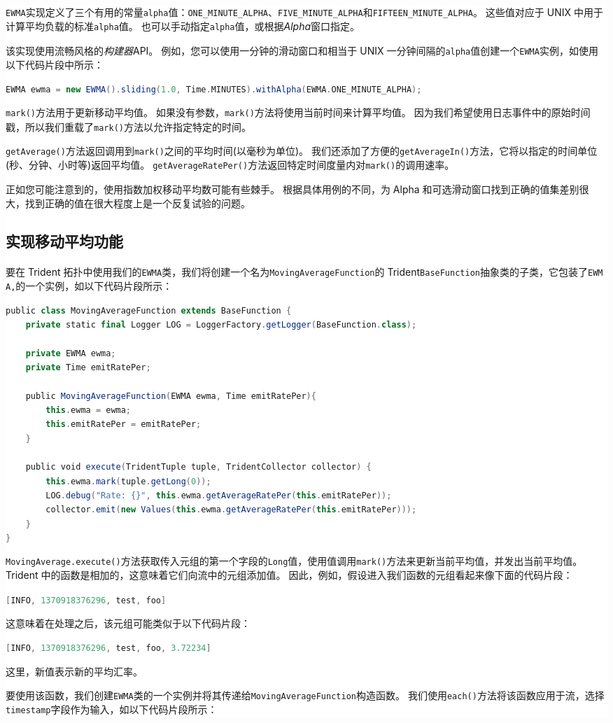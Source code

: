 `EWMA`实现定义了三个有用的常量`alpha`值：`ONE_MINUTE_ALPHA`、`FIVE_MINUTE_ALPHA`和`FIFTEEN_MINUTE_ALPHA`。 这些值对应于 UNIX 中用于计算平均负载的标准`alpha`值。 也可以手动指定`alpha`值，或根据*Alpha*窗口指定。

该实现使用流畅风格的*构建器*API。 例如，您可以使用一分钟的滑动窗口和相当于 UNIX 一分钟间隔的`alpha`值创建一个`EWMA`实例，如使用以下代码片段中所示：

```scala
EWMA ewma = new EWMA().sliding(1.0, Time.MINUTES).withAlpha(EWMA.ONE_MINUTE_ALPHA);
```

`mark()`方法用于更新移动平均值。 如果没有参数，`mark()`方法将使用当前时间来计算平均值。 因为我们希望使用日志事件中的原始时间戳，所以我们重载了`mark()`方法以允许指定特定的时间。

`getAverage()`方法返回调用到`mark()`之间的平均时间(以毫秒为单位)。 我们还添加了方便的`getAverageIn()`方法，它将以指定的时间单位(秒、分钟、小时等)返回平均值。 `getAverageRatePer()`方法返回特定时间度量内对`mark()`的调用速率。

正如您可能注意到的，使用指数加权移动平均数可能有些棘手。 根据具体用例的不同，为 Alpha 和可选滑动窗口找到正确的值集差别很大，找到正确的值在很大程度上是一个反复试验的问题。

## 实现移动平均功能

要在 Trident 拓扑中使用我们的`EWMA`类，我们将创建一个名为`MovingAverageFunction`的 Trident`BaseFunction`抽象类的子类，它包装了`EWMA,`的一个实例，如以下代码片段所示：

```scala
public class MovingAverageFunction extends BaseFunction {
    private static final Logger LOG = LoggerFactory.getLogger(BaseFunction.class);

    private EWMA ewma;
    private Time emitRatePer;

    public MovingAverageFunction(EWMA ewma, Time emitRatePer){
        this.ewma = ewma;
        this.emitRatePer = emitRatePer;
    }

    public void execute(TridentTuple tuple, TridentCollector collector) {
        this.ewma.mark(tuple.getLong(0));
        LOG.debug("Rate: {}", this.ewma.getAverageRatePer(this.emitRatePer));
        collector.emit(new Values(this.ewma.getAverageRatePer(this.emitRatePer)));
    }
}
```

`MovingAverage.execute()`方法获取传入元组的第一个字段的`Long`值，使用值调用`mark()`方法来更新当前平均值，并发出当前平均值。 Trident 中的函数是相加的，这意味着它们向流中的元组添加值。 因此，例如，假设进入我们函数的元组看起来像下面的代码片段：

```scala
[INFO, 1370918376296, test, foo]
```

这意味着在处理之后，该元组可能类似于以下代码片段：

```scala
[INFO, 1370918376296, test, foo, 3.72234]
```

这里，新值表示新的平均汇率。

要使用该函数，我们创建`EWMA`类的一个实例并将其传递给`MovingAverageFunction`构造函数。 我们使用`each()`方法将该函数应用于流，选择`timestamp`字段作为输入，如以下代码片段所示：
